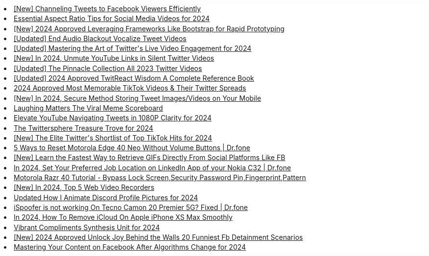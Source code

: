 <li><a href="https://twitter-videos.techidaily.com/new-channeling-tweets-to-facebook-viewers-efficiently/"><u>[New] Channeling Tweets to Facebook Viewers Efficiently</u></a></li>
<li><a href="https://twitter-videos.techidaily.com/essential-aspect-ratio-tips-for-social-media-videos-for-2024/"><u>Essential Aspect Ratio Tips for Social Media Videos for 2024</u></a></li>
<li><a href="https://twitter-videos.techidaily.com/new-2024-approved-leveraging-frameworks-like-bootstrap-for-rapid-prototyping/"><u>[New] 2024 Approved  Leveraging Frameworks Like Bootstrap for Rapid Prototyping</u></a></li>
<li><a href="https://twitter-videos.techidaily.com/updated-end-audio-blackout-vocalize-tweet-videos/"><u>[Updated] End Audio Blackout  Vocalize Tweet Videos</u></a></li>
<li><a href="https://twitter-videos.techidaily.com/updated-mastering-the-art-of-twitters-live-video-engagement-for-2024/"><u>[Updated] Mastering the Art of Twitter's Live Video Engagement for 2024</u></a></li>
<li><a href="https://twitter-videos.techidaily.com/new-in-2024-unmute-youtube-links-in-silent-twitter-videos/"><u>[New] In 2024, Unmute YouTube Links in Silent Twitter Videos</u></a></li>
<li><a href="https://twitter-videos.techidaily.com/updated-the-pinnacle-collection-all-2023-twitter-videos/"><u>[Updated] The Pinnacle Collection  All 2023 Twitter Videos</u></a></li>
<li><a href="https://twitter-videos.techidaily.com/updated-2024-approved-twitreact-wisdom-a-complete-reference-book/"><u>[Updated] 2024 Approved  TwitReact Wisdom  A Complete Reference Book</u></a></li>
<li><a href="https://twitter-videos.techidaily.com/2024-approved-most-memorable-tiktok-videos-and-their-twitter-spreads/"><u>2024 Approved  Most Memorable TikTok Videos & Their Twitter Spreads</u></a></li>
<li><a href="https://twitter-videos.techidaily.com/new-in-2024-secure-method-storing-tweet-imagesvideos-on-your-mobile/"><u>[New] In 2024, Secure Method  Storing Tweet Images/Videos on Your Mobile</u></a></li>
<li><a href="https://twitter-videos.techidaily.com/laughing-matters-the-viral-meme-scoreboard/"><u>Laughing Matters  The Viral Meme Scoreboard</u></a></li>
<li><a href="https://twitter-videos.techidaily.com/elevate-youtube-navigating-tweets-in-1080p-clarity-for-2024/"><u>Elevate YouTube  Navigating Tweets in 1080P Clarity for 2024</u></a></li>
<li><a href="https://twitter-videos.techidaily.com/the-twittersphere-treasure-trove-for-2024/"><u>The Twittersphere Treasure Trove for 2024</u></a></li>
<li><a href="https://twitter-videos.techidaily.com/new-the-elite-twitters-shortlist-of-top-tiktok-hits-for-2024/"><u>[New] The Elite  Twitter's Shortlist of Top TikTok Hits for 2024</u></a></li>
<li><a href="https://phone-solutions.techidaily.com/5-ways-to-reset-motorola-edge-40-neo-without-volume-buttons-drfone-by-drfone-reset-android-reset-android/"><u>5 Ways to Reset Motorola Edge 40 Neo Without Volume Buttons | Dr.fone</u></a></li>
<li><a href="https://facebook-video-recording.techidaily.com/new-learn-the-fastest-way-to-retrieve-gifs-directly-from-social-platforms-like-fb/"><u>[New] Learn the Fastest Way to Retrieve GIFs Directly From Social Platforms Like FB</u></a></li>
<li><a href="https://location-social.techidaily.com/in-2024-set-your-preferred-job-location-on-linkedin-app-of-your-nokia-c32-drfone-by-drfone-virtual-android/"><u>In 2024, Set Your Preferred Job Location on LinkedIn App of your Nokia C32 | Dr.fone</u></a></li>
<li><a href="https://review-topics.techidaily.com/motorola-razr-40-tutorial-bypass-lock-screen-security-password-pin-fingerprint-pattern-by-drfone-android-unlock-android-unlock/"><u>Motorola Razr 40 Tutorial - Bypass Lock Screen,Security Password Pin,Fingerprint,Pattern</u></a></li>
<li><a href="https://visual-screen-recording.techidaily.com/new-in-2024-top-5-web-video-recorders/"><u>[New] In 2024, Top 5 Web Video Recorders</u></a></li>
<li><a href="https://animation-videos.techidaily.com/updated-how-i-animate-discord-profile-pictures-for-2024/"><u>Updated How I Animate Discord Profile Pictures for 2024</u></a></li>
<li><a href="https://fake-location.techidaily.com/ispoofer-is-not-working-on-tecno-camon-20-premier-5g-fixed-drfone-by-drfone-virtual-android/"><u>iSpoofer is not working On Tecno Camon 20 Premier 5G? Fixed | Dr.fone</u></a></li>
<li><a href="https://activate-lock.techidaily.com/in-2024-how-to-remove-icloud-on-apple-iphone-xs-max-smoothly-by-drfone-ios/"><u>In 2024, How To Remove iCloud On Apple iPhone XS Max Smoothly</u></a></li>
<li><a href="https://voice-adjusting.techidaily.com/vibrant-compliments-synthesis-unit-for-2024/"><u>Vibrant Compliments Synthesis Unit for 2024</u></a></li>
<li><a href="https://facebook-video-content.techidaily.com/new-2024-approved-unlock-joy-behind-the-walls-20-funniest-fb-detainment-scenarios/"><u>[New] 2024 Approved  Unlock Joy Behind the Walls  20 Funniest Fb Detainment Scenarios</u></a></li>
<li><a href="https://facebook-clips.techidaily.com/mastering-your-content-on-facebook-after-algorithms-change-for-2024/"><u>Mastering Your Content on Facebook After Algorithms Change for 2024</u></a></li>